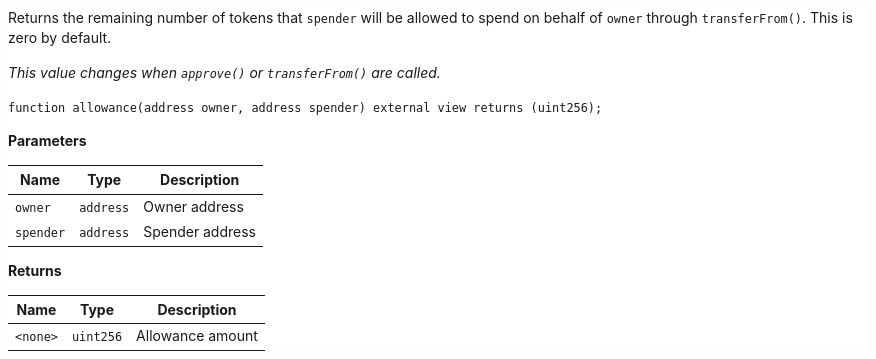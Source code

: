 Returns the remaining number of tokens that `spender` will be allowed
to spend on behalf of `owner` through `transferFrom()`. This is zero by default.

*This value changes when `approve()` or `transferFrom()` are called.*


```solidity
function allowance(address owner, address spender) external view returns (uint256);
```
**Parameters**

|Name|Type|Description|
|----|----|-----------|
|`owner`|`address`|Owner address|
|`spender`|`address`|Spender address|

**Returns**

|Name|Type|Description|
|----|----|-----------|
|`<none>`|`uint256`|Allowance amount|



